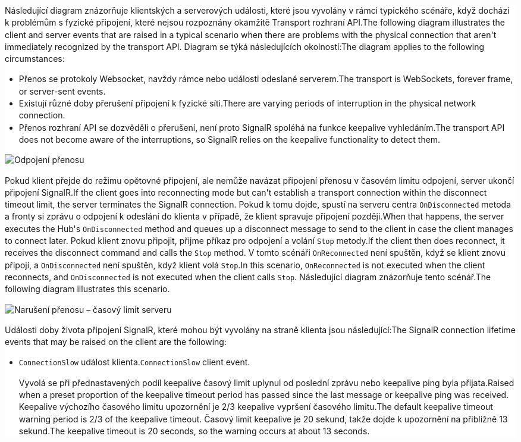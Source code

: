 <span data-ttu-id="f319f-174">Následující diagram znázorňuje klientských a serverových události, které jsou vyvolány v rámci typického scénáře, když dochází k problémům s fyzické připojení, které nejsou rozpoznány okamžitě Transport rozhraní API.</span><span class="sxs-lookup"><span data-stu-id="f319f-174">The following diagram illustrates the client and server events that are raised in a typical scenario when there are problems with the physical connection that aren't immediately recognized by the transport API.</span></span> <span data-ttu-id="f319f-175">Diagram se týká následujících okolností:</span><span class="sxs-lookup"><span data-stu-id="f319f-175">The diagram applies to the following circumstances:</span></span>

- <span data-ttu-id="f319f-176">Přenos se protokoly Websocket, navždy rámce nebo události odeslané serverem.</span><span class="sxs-lookup"><span data-stu-id="f319f-176">The transport is WebSockets, forever frame, or server-sent events.</span></span>
- <span data-ttu-id="f319f-177">Existují různé doby přerušení připojení k fyzické síti.</span><span class="sxs-lookup"><span data-stu-id="f319f-177">There are varying periods of interruption in the physical network connection.</span></span>
- <span data-ttu-id="f319f-178">Přenos rozhraní API se dozvěděli o přerušení, není proto SignalR spoléhá na funkce keepalive vyhledáním.</span><span class="sxs-lookup"><span data-stu-id="f319f-178">The transport API does not become aware of the interruptions, so SignalR relies on the keepalive functionality to detect them.</span></span>

![Odpojení přenosu](handling-connection-lifetime-events/_static/image2.png)

<span data-ttu-id="f319f-180">Pokud klient přejde do režimu opětovné připojení, ale nemůže navázat připojení přenosu v časovém limitu odpojení, server ukončí připojení SignalR.</span><span class="sxs-lookup"><span data-stu-id="f319f-180">If the client goes into reconnecting mode but can't establish a transport connection within the disconnect timeout limit, the server terminates the SignalR connection.</span></span> <span data-ttu-id="f319f-181">Pokud k tomu dojde, spustí na serveru centra `OnDisconnected` metoda a fronty si zprávu o odpojení k odeslání do klienta v případě, že klient spravuje připojení později.</span><span class="sxs-lookup"><span data-stu-id="f319f-181">When that happens, the server executes the Hub's `OnDisconnected` method and queues up a disconnect message to send to the client in case the client manages to connect later.</span></span> <span data-ttu-id="f319f-182">Pokud klient znovu připojit, přijme příkaz pro odpojení a volání `Stop` metody.</span><span class="sxs-lookup"><span data-stu-id="f319f-182">If the client then does reconnect, it receives the disconnect command and calls the `Stop` method.</span></span> <span data-ttu-id="f319f-183">V tomto scénáři `OnReconnected` není spuštěn, když se klient znovu připojí, a `OnDisconnected` není spuštěn, když klient volá `Stop`.</span><span class="sxs-lookup"><span data-stu-id="f319f-183">In this scenario, `OnReconnected` is not executed when the client reconnects, and `OnDisconnected` is not executed when the client calls `Stop`.</span></span> <span data-ttu-id="f319f-184">Následující diagram znázorňuje tento scénář.</span><span class="sxs-lookup"><span data-stu-id="f319f-184">The following diagram illustrates this scenario.</span></span>

![Narušení přenosu – časový limit serveru](handling-connection-lifetime-events/_static/image3.png)

<span data-ttu-id="f319f-186">Události doby života připojení SignalR, které mohou být vyvolány na straně klienta jsou následující:</span><span class="sxs-lookup"><span data-stu-id="f319f-186">The SignalR connection lifetime events that may be raised on the client are the following:</span></span>

- <span data-ttu-id="f319f-187">`ConnectionSlow` událost klienta.</span><span class="sxs-lookup"><span data-stu-id="f319f-187">`ConnectionSlow` client event.</span></span>

    <span data-ttu-id="f319f-188">Vyvolá se při přednastavených podíl keepalive časový limit uplynul od poslední zprávu nebo keepalive ping byla přijata.</span><span class="sxs-lookup"><span data-stu-id="f319f-188">Raised when a preset proportion of the keepalive timeout period has passed since the last message or keepalive ping was received.</span></span> <span data-ttu-id="f319f-189">Keepalive výchozího časového limitu upozornění je 2/3 keepalive vypršení časového limitu.</span><span class="sxs-lookup"><span data-stu-id="f319f-189">The default keepalive timeout warning period is 2/3 of the keepalive timeout.</span></span> <span data-ttu-id="f319f-190">Časový limit keepalive je 20 sekund, takže dojde k upozornění na přibližně 13 sekund.</span><span class="sxs-lookup"><span data-stu-id="f319f-190">The keepalive timeout is 20 seconds, so the warning occurs at about 13 seconds.</span></span>
